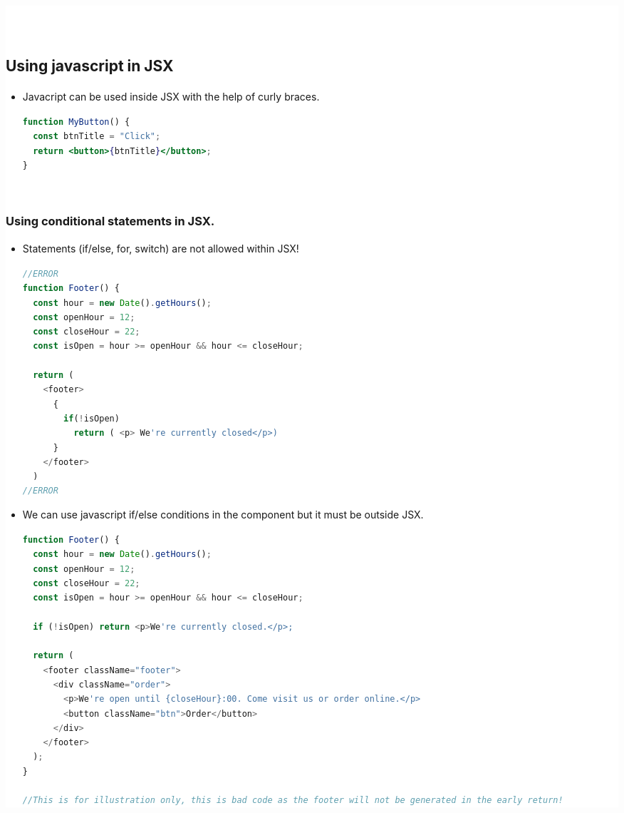 <br>
<br>

## Using javascript in JSX

- Javacript can be used inside JSX with the help of curly braces.

  ```jsx
  function MyButton() {
    const btnTitle = "Click";
    return <button>{btnTitle}</button>;
  }
  ```

<br>

### Using conditional statements in JSX.

- Statements (if/else, for, switch) are not allowed within JSX!

  ```js
  //ERROR
  function Footer() {
    const hour = new Date().getHours();
    const openHour = 12;
    const closeHour = 22;
    const isOpen = hour >= openHour && hour <= closeHour;

    return (
      <footer>
        {
          if(!isOpen)
            return ( <p> We're currently closed</p>)
        }
      </footer>
    )
  //ERROR
  ```

- We can use javascript if/else conditions in the component but it must be outside JSX.

  ```js
  function Footer() {
    const hour = new Date().getHours();
    const openHour = 12;
    const closeHour = 22;
    const isOpen = hour >= openHour && hour <= closeHour;

    if (!isOpen) return <p>We're currently closed.</p>;

    return (
      <footer className="footer">
        <div className="order">
          <p>We're open until {closeHour}:00. Come visit us or order online.</p>
          <button className="btn">Order</button>
        </div>
      </footer>
    );
  }

  //This is for illustration only, this is bad code as the footer will not be generated in the early return!
  ```
